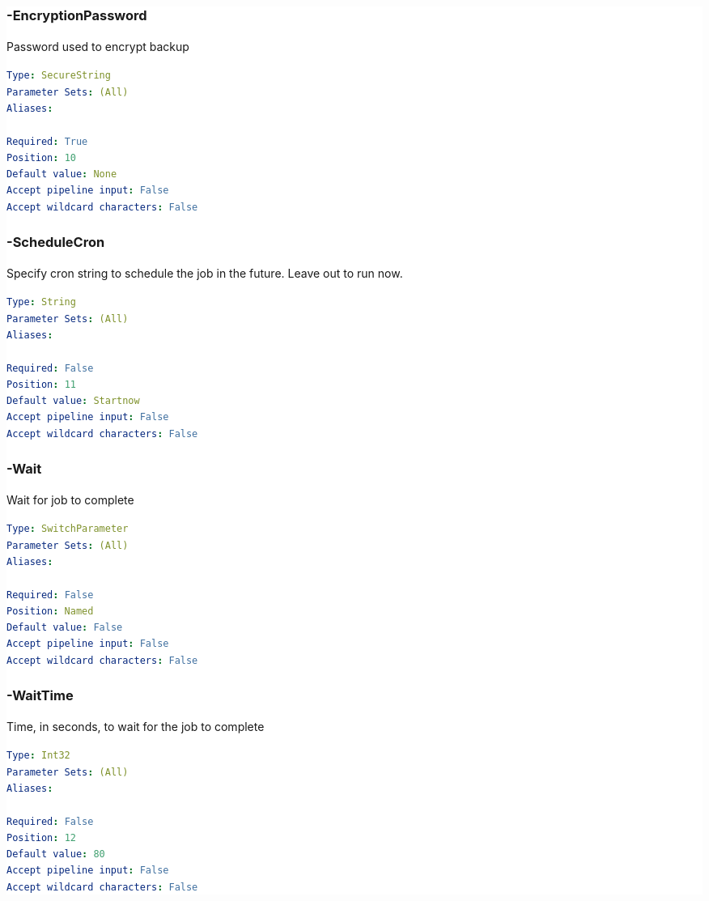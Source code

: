 ### -EncryptionPassword
Password used to encrypt backup

```yaml
Type: SecureString
Parameter Sets: (All)
Aliases:

Required: True
Position: 10
Default value: None
Accept pipeline input: False
Accept wildcard characters: False
```

### -ScheduleCron
Specify cron string to schedule the job in the future.
Leave out to run now.

```yaml
Type: String
Parameter Sets: (All)
Aliases:

Required: False
Position: 11
Default value: Startnow
Accept pipeline input: False
Accept wildcard characters: False
```

### -Wait
Wait for job to complete

```yaml
Type: SwitchParameter
Parameter Sets: (All)
Aliases:

Required: False
Position: Named
Default value: False
Accept pipeline input: False
Accept wildcard characters: False
```

### -WaitTime
Time, in seconds, to wait for the job to complete

```yaml
Type: Int32
Parameter Sets: (All)
Aliases:

Required: False
Position: 12
Default value: 80
Accept pipeline input: False
Accept wildcard characters: False
```
